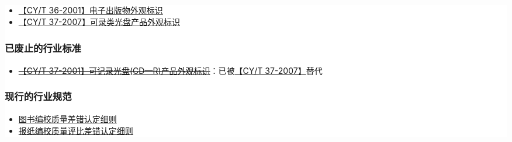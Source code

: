 * [【CY/T 36-2001】电子出版物外观标识][cyt36-2001]
* [【CY/T 37-2007】可录类光盘产品外观标识][cyt37-2007]

### 已废止的行业标准

* [~~【CY/T 37-2001】可记录光盘(CD—R)产品外观标识~~][cyt37-2001]：已被[【CY/T 37-2007】][cyt37-2007]替代

[cyt36-2001]: https://github.com/Haixing-Hu/typesetting-standard/raw/master/%E5%85%B6%E4%BB%96/%E3%80%90CY:T%2036-2001%E3%80%91%E7%94%B5%E5%AD%90%E5%87%BA%E7%89%88%E7%89%A9%E5%A4%96%E8%A7%82%E6%A0%87%E8%AF%86.pdf

[cyt37-2001]: https://github.com/Haixing-Hu/typesetting-standard/raw/master/%E5%85%B6%E4%BB%96/%E3%80%90CY:T%2037-2001%E3%80%91%E5%8F%AF%E8%AE%B0%E5%BD%95%E5%85%89%E7%9B%98(CD%E2%80%94R)%E4%BA%A7%E5%93%81%E5%A4%96%E8%A7%82%E6%A0%87%E8%AF%86.pdf

[cyt37-2007]: https://github.com/Haixing-Hu/typesetting-standard/raw/master/%E5%85%B6%E4%BB%96/%E3%80%90CY:T%2037-2007%E3%80%91%E5%8F%AF%E5%BD%95%E7%B1%BB%E5%85%89%E7%9B%98%E4%BA%A7%E5%93%81%E5%A4%96%E8%A7%82%E6%A0%87%E8%AF%86.pdf

### 现行的行业规范

* [图书编校质量差错认定细则][book-collate-rule]
* [报纸编校质量评比差错认定细则][newspaper-collate-rule]

[book-collate-rule]: https://github.com/Haixing-Hu/typesetting-standard/raw/master/%E5%85%B6%E4%BB%96/%E5%9B%BE%E4%B9%A6%E7%BC%96%E6%A0%A1%E8%B4%A8%E9%87%8F%E5%B7%AE%E9%94%99%E8%AE%A4%E5%AE%9A%E7%BB%86%E5%88%99.pdf

[newspaper-collate-rule]: https://github.com/Haixing-Hu/typesetting-standard/raw/master/%E5%85%B6%E4%BB%96/%E6%8A%A5%E7%BA%B8%E7%BC%96%E6%A0%A1%E8%B4%A8%E9%87%8F%E8%AF%84%E6%AF%94%E5%B7%AE%E9%94%99%E8%AE%A4%E5%AE%9A%E7%BB%86%E5%88%99.pdf



[gbt1250-1989]: https://github.com/Haixing-Hu/typesetting-standard/raw/master/%E6%95%B0%E5%AD%97%E6%96%87%E5%AD%97/%E3%80%90GB:T%201250-1989%E3%80%91%E6%9E%81%E9%99%90%E6%95%B0%E5%80%BC%E7%9A%84%E8%A1%A8%E7%A4%BA%E6%96%B9%E6%B3%95%E5%92%8C%E5%88%A4%E5%AE%9A%E6%96%B9%E6%B3%95.pdf
[gbt8170-1987]: https://github.com/Haixing-Hu/typesetting-standard/raw/master/%E6%95%B0%E5%AD%97%E6%96%87%E5%AD%97/%E3%80%90GB:T%208170-1987%E3%80%91%E6%95%B0%E5%80%BC%E4%BF%AE%E7%BA%A6%E8%A7%84%E5%88%99.pdf
[gbt8170-2008]: https://github.com/Haixing-Hu/typesetting-standard/raw/master/%E6%95%B0%E5%AD%97%E6%96%87%E5%AD%97/%E3%80%90GB:T%208170-2008%E3%80%91%E6%95%B0%E5%80%BC%E4%BF%AE%E7%BA%A6%E8%A7%84%E5%88%99%E4%B8%8E%E6%9E%81%E9%99%90%E6%95%B0%E5%80%BC%E7%9A%84%E8%A1%A8%E7%A4%BA.pdf
[gbt15834-1995]: https://github.com/Haixing-Hu/typesetting-standard/raw/master/%E6%95%B0%E5%AD%97%E6%96%87%E5%AD%97/%E3%80%90GB:T%2015834-1995%E3%80%91%E6%A0%87%E7%82%B9%E7%AC%A6%E5%8F%B7%E7%94%A8%E6%B3%95.pdf
[gbt15834-2011]: https://github.com/Haixing-Hu/typesetting-standard/raw/master/%E6%95%B0%E5%AD%97%E6%96%87%E5%AD%97/%E3%80%90GB:T%2015834-2011%E3%80%91%E6%A0%87%E7%82%B9%E7%AC%A6%E5%8F%B7%E7%94%A8%E6%B3%95.pdf
[gbt15835-1995]: https://github.com/Haixing-Hu/typesetting-standard/raw/master/%E6%95%B0%E5%AD%97%E6%96%87%E5%AD%97/%E3%80%90GB:T%2015835-1995%E3%80%91%E5%87%BA%E7%89%88%E7%89%A9%E4%B8%8A%E6%95%B0%E5%AD%97%E7%94%A8%E6%B3%95%E7%9A%84%E8%A7%84%E5%AE%9A.pdf
[gbt15835-2011]: https://github.com/Haixing-Hu/typesetting-standard/raw/master/%E6%95%B0%E5%AD%97%E6%96%87%E5%AD%97/%E3%80%90GB:T%2015835-2011%E3%80%91%E5%87%BA%E7%89%88%E7%89%A9%E4%B8%8A%E6%95%B0%E5%AD%97%E7%94%A8%E6%B3%95.pdf
[gb2808-1981]: https://github.com/Haixing-Hu/typesetting-standard/raw/master/%E6%95%B0%E5%AD%97%E6%96%87%E5%AD%97/%E3%80%90GB%202808-1981%E3%80%91%E5%85%A8%E6%95%B0%E5%AD%97%E5%BC%8F%E6%97%A5%E6%9C%9F%E8%A1%A8%E7%A4%BA%E6%B3%95.pdf
[gbt7408-1994]: https://github.com/Haixing-Hu/typesetting-standard/raw/master/%E6%95%B0%E5%AD%97%E6%96%87%E5%AD%97/%E3%80%90GB:T%207408-1994%E3%80%91%E6%95%B0%E6%8D%AE%E5%85%83%E5%92%8C%E4%BA%A4%E6%8D%A2%E6%A0%BC%E5%BC%8F%20%E4%BF%A1%E6%81%AF%E4%BA%A4%E6%8D%A2%20%E6%97%A5%E6%9C%9F%E5%92%8C%E6%97%B6%E9%97%B4%E8%A1%A8%E7%A4%BA%E6%B3%95.pdf
[gbt7408-2005]: https://github.com/Haixing-Hu/typesetting-standard/raw/master/%E6%95%B0%E5%AD%97%E6%96%87%E5%AD%97/%E3%80%90GB:T%207408-2005%E3%80%91%E6%95%B0%E6%8D%AE%E5%85%83%E5%92%8C%E4%BA%A4%E6%8D%A2%E6%A0%BC%E5%BC%8F%20%E4%BF%A1%E6%81%AF%E4%BA%A4%E6%8D%A2%20%E6%97%A5%E6%9C%9F%E5%92%8C%E6%97%B6%E9%97%B4%E8%A1%A8%E7%A4%BA%E6%B3%95.pdf
[gbt3259-1992]: https://github.com/Haixing-Hu/typesetting-standard/raw/master/%E6%95%B0%E5%AD%97%E6%96%87%E5%AD%97/%E3%80%90GB:T%203259-1992%E3%80%91%E4%B8%AD%E6%96%87%E4%B9%A6%E5%88%8A%E5%90%8D%E7%A7%B0%E6%B1%89%E8%AF%AD%E6%8B%BC%E9%9F%B3%E6%8B%BC%E5%86%99%E6%B3%95.pdf
[gbt16159-1996]: https://github.com/Haixing-Hu/typesetting-standard/raw/master/%E6%95%B0%E5%AD%97%E6%96%87%E5%AD%97/%E3%80%90GB:T%2016159-1996%E3%80%91%E6%B1%89%E8%AF%AD%E6%8B%BC%E9%9F%B3%E6%AD%A3%E8%AF%8D%E6%B3%95%E5%9F%BA%E6%9C%AC%E8%A7%84%E5%88%99.pdf
[gbt16159-2012]: https://github.com/Haixing-Hu/typesetting-standard/raw/master/%E6%95%B0%E5%AD%97%E6%96%87%E5%AD%97/%E3%80%90GB:T%2016159-2012%E3%80%91%E6%B1%89%E8%AF%AD%E6%8B%BC%E9%9F%B3%E6%AD%A3%E8%AF%8D%E6%B3%95%E5%9F%BA%E6%9C%AC%E8%A7%84%E5%88%99.pdf
[gf1001-2001]: https://github.com/Haixing-Hu/typesetting-standard/raw/master/%E6%95%B0%E5%AD%97%E6%96%87%E5%AD%97/%E3%80%90GF%201001-2001%E3%80%91%E7%AC%AC%E4%B8%80%E6%89%B9%E5%BC%82%E5%BD%A2%E8%AF%8D%E6%95%B4%E7%90%86%E8%A1%A8.pdf
[gf2001-2001]: https://github.com/Haixing-Hu/typesetting-standard/raw/master/%E6%95%B0%E5%AD%97%E6%96%87%E5%AD%97/%E3%80%90GF%202001-2001%E3%80%91GB%2013000.1%E5%AD%97%E7%AC%A6%E9%9B%86%E6%B1%89%E5%AD%97%E6%8A%98%E7%AC%94%E8%A7%84%E8%8C%83.pdf
[gf0011-2009]: https://github.com/Haixing-Hu/typesetting-standard/raw/master/%E6%95%B0%E5%AD%97%E6%96%87%E5%AD%97/%E3%80%90GF%200011-2009%E3%80%91%E6%B1%89%E5%AD%97%E9%83%A8%E9%A6%96%E8%A1%A8.pdf
[gf0012-2009]: https://github.com/Haixing-Hu/typesetting-standard/raw/master/%E6%95%B0%E5%AD%97%E6%96%87%E5%AD%97/%E3%80%90GF%200012-2009%E3%80%91GB13000.1%E5%AD%97%E7%AC%A6%E9%9B%86%E6%B1%89%E5%AD%97%E9%83%A8%E9%A6%96%E5%BD%92%E9%83%A8%E8%A7%84%E8%8C%83.pdf
[gf0013-2009]: https://github.com/Haixing-Hu/typesetting-standard/raw/master/%E6%95%B0%E5%AD%97%E6%96%87%E5%AD%97/%E3%80%90GF%200013-2009%E3%80%91%E7%8E%B0%E4%BB%A3%E5%B8%B8%E7%94%A8%E7%8B%AC%E4%BD%93%E5%AD%97%E8%A7%84%E8%8C%83.pdf
[gf0014-2009]: https://github.com/Haixing-Hu/typesetting-standard/raw/master/%E6%95%B0%E5%AD%97%E6%96%87%E5%AD%97/%E3%80%90GF%200014-2009%E3%80%91%E7%8E%B0%E4%BB%A3%E5%B8%B8%E7%94%A8%E5%AD%97%E9%83%A8%E4%BB%B6%E5%8F%8A%E9%83%A8%E4%BB%B6%E5%90%8D%E7%A7%B0%E8%A7%84%E8%8C%83.pdf
[gf3003-1999]: https://github.com/GreenYun/typesetting-standard/blob/master/%E6%95%B0%E5%AD%97%E6%96%87%E5%AD%97/%E3%80%90GF%203003-1999%E3%80%91GB%2013000.1%E5%AD%97%E7%AC%A6%E9%9B%86%E6%B1%89%E5%AD%97%E5%AD%97%E5%BA%8F%EF%BC%88%E7%AC%94%E7%94%BB%E5%BA%8F%EF%BC%89%E8%A7%84%E8%8C%83.pdf
[new-old-char]: https://github.com/Haixing-Hu/typesetting-standard/raw/master/%E6%95%B0%E5%AD%97%E6%96%87%E5%AD%97/%E6%96%B0%E6%97%A7%E5%AD%97%E5%BD%A2%E5%AF%B9%E7%85%A7%E8%A1%A8.pdf
[simplified-chinese]: https://github.com/Haixing-Hu/typesetting-standard/raw/master/%E6%95%B0%E5%AD%97%E6%96%87%E5%AD%97/%E7%AE%80%E5%8C%96%E5%AD%97%E6%80%BB%E8%A1%A8%EF%BC%881986%E5%B9%B4%E7%89%88%EF%BC%89.pdf
[variant-chinese]: https://github.com/Haixing-Hu/typesetting-standard/raw/master/%E6%95%B0%E5%AD%97%E6%96%87%E5%AD%97/%E7%AC%AC%E4%B8%80%E6%89%B9%E5%BC%82%E4%BD%93%E5%AD%97%E6%95%B4%E7%90%86%E8%A1%A8.pdf
[common-chinese]: https://github.com/Haixing-Hu/typesetting-standard/raw/master/%E6%95%B0%E5%AD%97%E6%96%87%E5%AD%97/%E7%8E%B0%E4%BB%A3%E6%B1%89%E8%AF%AD%E5%B8%B8%E7%94%A8%E5%AD%97%E8%A1%A8%EF%BC%881988%E5%B9%B4%E7%89%88%EF%BC%89.pdf
[universal-chinese-stroke-order]: https://github.com/Haixing-Hu/typesetting-standard/raw/master/%E6%95%B0%E5%AD%97%E6%96%87%E5%AD%97/%E7%8E%B0%E4%BB%A3%E6%B1%89%E8%AF%AD%E9%80%9A%E7%94%A8%E5%AD%97%E7%AC%94%E9%A1%BA%E8%A7%84%E8%8C%83%EF%BC%881997%E5%B9%B4%E7%89%88%EF%BC%89.pdf
[universal-chinese]: https://github.com/Haixing-Hu/typesetting-standard/raw/master/%E6%95%B0%E5%AD%97%E6%96%87%E5%AD%97/%E7%8E%B0%E4%BB%A3%E6%B1%89%E8%AF%AD%E9%80%9A%E7%94%A8%E5%AD%97%E8%A1%A8%EF%BC%881988%E5%B9%B4%E7%89%88%EF%BC%89.pdf
[universal-canonical-chinese]: https://github.com/Haixing-Hu/typesetting-standard/raw/master/%E6%95%B0%E5%AD%97%E6%96%87%E5%AD%97/%E9%80%9A%E7%94%A8%E8%A7%84%E8%8C%83%E6%B1%89%E5%AD%97%E8%A1%A8%EF%BC%882009%E5%B9%B4%E5%BE%81%E6%B1%82%E6%84%8F%E8%A7%81%E7%A8%BF%EF%BC%89.pdf
[pinyin]: https://github.com/Haixing-Hu/typesetting-standard/raw/master/%E6%95%B0%E5%AD%97%E6%96%87%E5%AD%97/%E6%B1%89%E8%AF%AD%E6%8B%BC%E9%9F%B3%E6%96%B9%E6%A1%88.pdf
[pinyin-pronunciation]: https://github.com/Haixing-Hu/typesetting-standard/raw/master/%E6%95%B0%E5%AD%97%E6%96%87%E5%AD%97/%E6%B1%89%E8%AF%AD%E6%8B%BC%E9%9F%B3%E5%AD%97%E6%AF%8D%E5%90%8D%E7%A7%B0%E8%AF%BB%E9%9F%B3%E5%AF%B9%E7%85%A7%E8%A1%A8.pdf
[special-pronunciation]: https://github.com/Haixing-Hu/typesetting-standard/raw/master/%E6%95%B0%E5%AD%97%E6%96%87%E5%AD%97/%E6%99%AE%E9%80%9A%E8%AF%9D%E5%BC%82%E8%AF%BB%E8%AF%8D%E5%AE%A1%E9%9F%B3%E8%A1%A8.pdf
[person-name-pinyin]: https://github.com/Haixing-Hu/typesetting-standard/raw/master/%E6%95%B0%E5%AD%97%E6%96%87%E5%AD%97/%E4%B8%AD%E5%9B%BD%E4%BA%BA%E5%90%8D%E6%B1%89%E8%AF%AD%E6%8B%BC%E9%9F%B3%E5%AD%97%E6%AF%8D%E6%8B%BC%E5%86%99%E6%B3%95.pdf
[place-name-pinyin]: https://github.com/Haixing-Hu/typesetting-standard/raw/master/%E6%95%B0%E5%AD%97%E6%96%87%E5%AD%97/%E4%B8%AD%E5%9B%BD%E5%9C%B0%E5%90%8D%E6%B1%89%E8%AF%AD%E6%8B%BC%E9%9F%B3%E5%AD%97%E6%AF%8D%E6%8B%BC%E5%86%99%E6%B3%95.pdf
[place-name-pinyin-rule]: https://github.com/Haixing-Hu/typesetting-standard/raw/master/%E6%95%B0%E5%AD%97%E6%96%87%E5%AD%97/%E4%B8%AD%E5%9B%BD%E5%9C%B0%E5%90%8D%E6%B1%89%E8%AF%AD%E6%8B%BC%E9%9F%B3%E5%AD%97%E6%AF%8D%E6%8B%BC%E5%86%99%E8%A7%84%E5%88%99(%E6%B1%89%E8%AF%AD%E5%9C%B0%E5%90%8D%E9%83%A8%E5%88%86).pdf
[minority-place-name-pinyin-rule]: https://github.com/Haixing-Hu/typesetting-standard/raw/master/%E6%95%B0%E5%AD%97%E6%96%87%E5%AD%97/%E5%B0%91%E6%95%B0%E6%B0%91%E6%97%8F%E8%AF%AD%E5%9C%B0%E5%90%8D%E6%B1%89%E8%AF%AD%E6%8B%BC%E9%9F%B3%E5%AD%97%E6%AF%8D%E9%9F%B3%E8%AF%91%E8%BD%AC%E5%86%99%E6%B3%95.pdf
[publication-chinese-rule]: https://github.com/Haixing-Hu/typesetting-standard/raw/master/%E6%95%B0%E5%AD%97%E6%96%87%E5%AD%97/%E5%87%BA%E7%89%88%E7%89%A9%E6%B1%89%E5%AD%97%E4%BD%BF%E7%94%A8%E7%AE%A1%E7%90%86%E8%A7%84%E5%AE%9A.pdf
[place-name-text-rule]: https://github.com/Haixing-Hu/typesetting-standard/raw/master/%E6%95%B0%E5%AD%97%E6%96%87%E5%AD%97/%E5%85%B3%E4%BA%8E%E5%9C%B0%E5%90%8D%E7%94%A8%E5%AD%97%E7%9A%84%E8%8B%A5%E5%B9%B2%E8%A7%84%E5%AE%9A.pdf
[person-place-name-pinyin-rule]: https://github.com/Haixing-Hu/typesetting-standard/raw/master/%E6%95%B0%E5%AD%97%E6%96%87%E5%AD%97/%E5%85%B3%E4%BA%8E%E6%94%B9%E7%94%A8%E6%B1%89%E8%AF%AD%E6%8B%BC%E9%9F%B3%E6%96%B9%E6%A1%88%E6%8B%BC%E5%86%99%E4%B8%AD%E5%9B%BD%E4%BA%BA%E5%90%8D%E5%9C%B0%E5%90%8D%E4%BD%9C%E4%B8%BA%E7%BD%97%E9%A9%AC%E5%AD%97%E6%AF%8D%E6%8B%BC%E5%86%99%E6%B3%95%E7%9A%84%E5%AE%9E%E6%96%BD%E8%AF%B4%E6%98%8E.pdf
[taiwan-place-name-pinyin-rule]: https://github.com/Haixing-Hu/typesetting-standard/raw/master/%E6%95%B0%E5%AD%97%E6%96%87%E5%AD%97/%E5%85%B3%E4%BA%8E%E7%94%A8%E6%B1%89%E8%AF%AD%E6%8B%BC%E9%9F%B3%E6%8B%BC%E5%86%99%E5%8F%B0%E6%B9%BE%E5%9C%B0%E5%90%8D%E6%97%B6%E6%8B%AC%E6%B3%A8%E4%B9%A0%E6%83%AF%E6%8B%BC%E6%B3%95%E7%9A%84%E8%AF%B7%E7%A4%BA.pdf
[place-name-management-rule]: https://github.com/Haixing-Hu/typesetting-standard/raw/master/%E6%95%B0%E5%AD%97%E6%96%87%E5%AD%97/%E5%9C%B0%E5%90%8D%E7%AE%A1%E7%90%86%E6%9D%A1%E4%BE%8B%E5%AE%9E%E6%96%BD%E7%BB%86%E5%88%99.pdf
[arabic-number-date]: https://github.com/Haixing-Hu/typesetting-standard/raw/master/%E6%95%B0%E5%AD%97%E6%96%87%E5%AD%97/%E9%98%BF%E6%8B%89%E4%BC%AF%E6%95%B0%E5%AD%97%E8%A7%84%E8%8C%83%E7%9A%84%E6%97%A5%E6%9C%9F%E8%A1%A8%E7%A4%BA%E6%B3%95.pdf
[common-punctuation-usage]: https://github.com/Haixing-Hu/typesetting-standard/raw/master/%E6%95%B0%E5%AD%97%E6%96%87%E5%AD%97/%E5%B8%B8%E7%94%A8%E6%A0%87%E7%82%B9%E7%AC%A6%E5%8F%B7%E7%94%A8%E6%B3%95%E7%AE%80%E8%A1%A8.pdf
[gbt15835-1995-revision]: https://github.com/Haixing-Hu/typesetting-standard/raw/master/%E6%95%B0%E5%AD%97%E6%96%87%E5%AD%97/%E3%80%8AGB:T%2015835%E2%80%901995%E5%87%BA%E7%89%88%E7%89%A9%E4%B8%8A%E6%95%B0%E5%AD%97%E7%94%A8%E6%B3%95%E7%9A%84%E8%A7%84%E5%AE%9A%E3%80%8B%E4%BF%AE%E8%AE%A2(%E9%80%81%E5%AE%A1%E7%A8%BF)%E7%A0%94%E5%88%B6%E6%8A%A5%E5%91%8A.pdf
[gbt17693.1-1999]: https://github.com/Haixing-Hu/typesetting-standard/raw/master/%E8%AF%91%E5%86%99%E8%A7%84%E5%88%99/%E3%80%90GB:T%2017693.1-1999%E3%80%91%E5%A4%96%E8%AF%AD%E5%9C%B0%E5%90%8D%E6%B1%89%E5%AD%97%E8%AF%91%E5%86%99%E5%AF%BC%E5%88%99%20%E8%8B%B1%E8%AF%AD.pdf
[gbt17693.1-2008]: https://github.com/Haixing-Hu/typesetting-standard/raw/master/%E8%AF%91%E5%86%99%E8%A7%84%E5%88%99/%E3%80%90GB:T%2017693.1-2008%E3%80%91%E5%A4%96%E8%AF%AD%E5%9C%B0%E5%90%8D%E6%B1%89%E5%AD%97%E8%AF%91%E5%86%99%E5%AF%BC%E5%88%99%20%E8%8B%B1%E8%AF%AD.pdf
[gbt17693.2-1999]: https://github.com/Haixing-Hu/typesetting-standard/raw/master/%E8%AF%91%E5%86%99%E8%A7%84%E5%88%99/%E3%80%90GB:T%2017693.2-1999%E3%80%91%E5%A4%96%E8%AF%AD%E5%9C%B0%E5%90%8D%E6%B1%89%E5%AD%97%E8%AF%91%E5%86%99%E5%AF%BC%E5%88%99%20%E6%B3%95%E8%AF%AD.pdf
[gbt17693.3-1999]: https://github.com/Haixing-Hu/typesetting-standard/raw/master/%E8%AF%91%E5%86%99%E8%A7%84%E5%88%99/%E3%80%90GB:T%2017693.3-1999%E3%80%91%E5%A4%96%E8%AF%AD%E5%9C%B0%E5%90%8D%E6%B1%89%E5%AD%97%E8%AF%91%E5%86%99%E5%AF%BC%E5%88%99%20%E5%BE%B7%E8%AF%AD.pdf
[gbt17693.3-2009]: https://github.com/Haixing-Hu/typesetting-standard/raw/master/%E8%AF%91%E5%86%99%E8%A7%84%E5%88%99/%E3%80%90GB:T%2017693.3-2009%E3%80%91%E5%A4%96%E8%AF%AD%E5%9C%B0%E5%90%8D%E6%B1%89%E5%AD%97%E8%AF%91%E5%86%99%E5%AF%BC%E5%88%99%20%E5%BE%B7%E8%AF%AD.pdf
[gbt17693.4-1999]: https://github.com/Haixing-Hu/typesetting-standard/raw/master/%E8%AF%91%E5%86%99%E8%A7%84%E5%88%99/%E3%80%90GB:T%2017693.4-1999%E3%80%91%E5%A4%96%E8%AF%AD%E5%9C%B0%E5%90%8D%E6%B1%89%E5%AD%97%E8%AF%91%E5%86%99%E5%AF%BC%E5%88%99%20%E4%BF%84%E8%AF%AD.pdf
[gbt17693.4-2009]: https://github.com/Haixing-Hu/typesetting-standard/raw/master/%E8%AF%91%E5%86%99%E8%A7%84%E5%88%99/%E3%80%90GB:T%2017693.4-2009%E3%80%91%E5%A4%96%E8%AF%AD%E5%9C%B0%E5%90%8D%E6%B1%89%E5%AD%97%E8%AF%91%E5%86%99%E5%AF%BC%E5%88%99%20%E4%BF%84%E8%AF%AD.pdf
[gbt17693.5-1999]: https://github.com/Haixing-Hu/typesetting-standard/raw/master/%E8%AF%91%E5%86%99%E8%A7%84%E5%88%99/%E3%80%90GB:T%2017693.5-1999%E3%80%91%E5%A4%96%E8%AF%AD%E5%9C%B0%E5%90%8D%E6%B1%89%E5%AD%97%E8%AF%91%E5%86%99%E5%AF%BC%E5%88%99%20%E8%A5%BF%E7%8F%AD%E7%89%99%E8%AF%AD.pdf
[gbt17693.5-2009]: https://github.com/Haixing-Hu/typesetting-standard/raw/master/%E8%AF%91%E5%86%99%E8%A7%84%E5%88%99/%E3%80%90GB:T%2017693.5-2009%E3%80%91%E5%A4%96%E8%AF%AD%E5%9C%B0%E5%90%8D%E6%B1%89%E5%AD%97%E8%AF%91%E5%86%99%E5%AF%BC%E5%88%99%20%E8%A5%BF%E7%8F%AD%E7%89%99%E8%AF%AD.pdf
[gbt17693.6-1999]: https://github.com/Haixing-Hu/typesetting-standard/raw/master/%E8%AF%91%E5%86%99%E8%A7%84%E5%88%99/%E3%80%90GB:T%2017693.6-1999%E3%80%91%E5%A4%96%E8%AF%AD%E5%9C%B0%E5%90%8D%E6%B1%89%E5%AD%97%E8%AF%91%E5%86%99%E5%AF%BC%E5%88%99%20%E9%98%BF%E6%8B%89%E4%BC%AF%E8%AF%AD.pdf
[gbt17693.6-2008]: https://github.com/Haixing-Hu/typesetting-standard/raw/master/%E8%AF%91%E5%86%99%E8%A7%84%E5%88%99/%E3%80%90GB:T%2017693.6-2008%E3%80%91%E5%A4%96%E8%AF%AD%E5%9C%B0%E5%90%8D%E6%B1%89%E5%AD%97%E8%AF%91%E5%86%99%E5%AF%BC%E5%88%99%20%E9%98%BF%E6%8B%89%E4%BC%AF%E8%AF%AD.pdf
[gbt17693.7-2003]: https://github.com/Haixing-Hu/typesetting-standard/raw/master/%E8%AF%91%E5%86%99%E8%A7%84%E5%88%99/%E3%80%90GB:T%2017693.7-2003%E3%80%91%E5%A4%96%E8%AF%AD%E5%9C%B0%E5%90%8D%E6%B1%89%E5%AD%97%E8%AF%91%E5%86%99%E5%AF%BC%E5%88%99%20%E8%91%A1%E8%90%84%E7%89%99%E8%AF%AD.pdf
[gbt17693.8-2008]: https://github.com/Haixing-Hu/typesetting-standard/raw/master/%E8%AF%91%E5%86%99%E8%A7%84%E5%88%99/%E3%80%90GB:T%2017693.8-2008%E3%80%91%E5%A4%96%E8%AF%AD%E5%9C%B0%E5%90%8D%E6%B1%89%E5%AD%97%E8%AF%91%E5%86%99%E5%AF%BC%E5%88%99%20%E8%92%99%E5%8F%A4%E8%AF%AD.pdf
[cyt33-2001]: https://github.com/Haixing-Hu/typesetting-standard/raw/master/%E8%AF%91%E5%86%99%E8%A7%84%E5%88%99/%E3%80%90CY:T%2033-2001%E3%80%91%E8%AF%91%E6%96%87%E7%9A%84%E6%A0%87%E8%AF%86.pdf
[gb3100-1993]: https://github.com/Haixing-Hu/typesetting-standard/raw/master/%E9%87%8F%E5%92%8C%E5%8D%95%E4%BD%8D/%E3%80%90GB%203100-1993%E3%80%91%E5%9B%BD%E9%99%85%E5%8D%95%E4%BD%8D%E5%88%B6%E5%8F%8A%E5%85%B6%E5%BA%94%E7%94%A8.pdf
[gb3101-1993]: https://github.com/Haixing-Hu/typesetting-standard/raw/master/%E9%87%8F%E5%92%8C%E5%8D%95%E4%BD%8D/%E3%80%90GB%203101-1993%E3%80%91%E6%9C%89%E5%85%B3%E9%87%8F%E3%80%81%E5%8D%95%E4%BD%8D%E5%92%8C%E7%AC%A6%E5%8F%B7%E7%9A%84%E4%B8%80%E8%88%AC%E5%8E%9F%E5%88%99.pdf
[gb3102.1-1993]: https://github.com/Haixing-Hu/typesetting-standard/raw/master/%E9%87%8F%E5%92%8C%E5%8D%95%E4%BD%8D/%E3%80%90GB%203102.1-1993%E3%80%91%E7%A9%BA%E9%97%B4%E5%92%8C%E6%97%B6%E9%97%B4%E7%9A%84%E9%87%8F%E5%92%8C%E5%8D%95%E4%BD%8D.pdf
[gb3102.2-1993]: https://github.com/Haixing-Hu/typesetting-standard/raw/master/%E9%87%8F%E5%92%8C%E5%8D%95%E4%BD%8D/%E3%80%90GB%203102.2-1993%E3%80%91%E5%91%A8%E6%9C%9F%E5%8F%8A%E5%85%B6%E6%9C%89%E5%85%B3%E7%8E%B0%E8%B1%A1%E7%9A%84%E9%87%8F%E5%92%8C%E5%8D%95%E4%BD%8D.pdf
[gb3102.3-1993]: https://github.com/Haixing-Hu/typesetting-standard/raw/master/%E9%87%8F%E5%92%8C%E5%8D%95%E4%BD%8D/%E3%80%90GB%203102.3-1993%E3%80%91%E5%8A%9B%E5%AD%A6%E7%9A%84%E9%87%8F%E5%92%8C%E5%8D%95%E4%BD%8D.pdf
[gb3102.4-1993]: https://github.com/Haixing-Hu/typesetting-standard/raw/master/%E9%87%8F%E5%92%8C%E5%8D%95%E4%BD%8D/%E3%80%90GB%203102.4-1993%E3%80%91%E7%83%AD%E5%AD%A6%E7%9A%84%E9%87%8F%E5%92%8C%E5%8D%95%E4%BD%8D.pdf
[gb3102.5-1993]: https://github.com/Haixing-Hu/typesetting-standard/raw/master/%E9%87%8F%E5%92%8C%E5%8D%95%E4%BD%8D/%E3%80%90GB%203102.5-1993%E3%80%91%E7%94%B5%E5%AD%A6%E5%92%8C%E7%A3%81%E5%AD%A6%E7%9A%84%E9%87%8F%E5%92%8C%E5%8D%95%E4%BD%8D.pdf
[gb3102.6-1993]: https://github.com/Haixing-Hu/typesetting-standard/raw/master/%E9%87%8F%E5%92%8C%E5%8D%95%E4%BD%8D/%E3%80%90GB%203102.6-1993%E3%80%91%E5%85%89%E5%8F%8A%E6%9C%89%E5%85%B3%E7%94%B5%E7%A3%81%E8%BE%90%E5%B0%84%E7%9A%84%E9%87%8F%E5%92%8C%E5%8D%95%E4%BD%8D.pdf
[gb3102.7-1993]: https://github.com/Haixing-Hu/typesetting-standard/raw/master/%E9%87%8F%E5%92%8C%E5%8D%95%E4%BD%8D/%E3%80%90GB%203102.7-1993%E3%80%91%E5%A3%B0%E5%AD%A6%E7%9A%84%E9%87%8F%E5%92%8C%E5%8D%95%E4%BD%8D.pdf
[gb3102.8-1993]: https://github.com/Haixing-Hu/typesetting-standard/raw/master/%E9%87%8F%E5%92%8C%E5%8D%95%E4%BD%8D/%E3%80%90GB%203102.8-1993%E3%80%91%E7%89%A9%E7%90%86%E5%8C%96%E5%AD%A6%E5%92%8C%E5%88%86%E5%AD%90%E7%89%A9%E7%90%86%E5%AD%A6%E7%9A%84%E9%87%8F%E5%92%8C%E5%8D%95%E4%BD%8D.pdf
[gb3102.9-1993]: https://github.com/Haixing-Hu/typesetting-standard/raw/master/%E9%87%8F%E5%92%8C%E5%8D%95%E4%BD%8D/%E3%80%90GB%203102.9-1993%E3%80%91%E5%8E%9F%E5%AD%90%E7%89%A9%E7%90%86%E5%AD%A6%E5%92%8C%E6%A0%B8%E7%89%A9%E7%90%86%E5%AD%A6%E7%9A%84%E9%87%8F%E5%92%8C%E5%8D%95%E4%BD%8D.pdf
[gb3102.10-1993]: https://github.com/Haixing-Hu/typesetting-standard/raw/master/%E9%87%8F%E5%92%8C%E5%8D%95%E4%BD%8D/%E3%80%90GB%203102.10-1993%E3%80%91%E6%A0%B8%E5%8F%8D%E5%BA%94%E5%92%8C%E7%94%B5%E7%A6%BB%E8%BE%90%E5%B0%84%E7%9A%84%E9%87%8F%E5%92%8C%E5%8D%95%E4%BD%8D.pdf
[gb3102.11-1993]: https://github.com/Haixing-Hu/typesetting-standard/raw/master/%E9%87%8F%E5%92%8C%E5%8D%95%E4%BD%8D/%E3%80%90GB%203102.11-1993%E3%80%91%E7%89%A9%E7%90%86%E7%A7%91%E5%AD%A6%E5%92%8C%E6%8A%80%E6%9C%AF%E4%B8%AD%E4%BD%BF%E7%94%A8%E7%9A%84%E6%95%B0%E5%AD%A6%E7%AC%A6%E5%8F%B7.pdf
[gb3102.12-1993]: https://github.com/Haixing-Hu/typesetting-standard/raw/master/%E9%87%8F%E5%92%8C%E5%8D%95%E4%BD%8D/%E3%80%90GB%203102.12-1993%E3%80%91%E7%89%B9%E5%BE%81%E6%95%B0.pdf
[gb3102.13-1993]: https://github.com/Haixing-Hu/typesetting-standard/raw/master/%E9%87%8F%E5%92%8C%E5%8D%95%E4%BD%8D/%E3%80%90GB%203102.13-1993%E3%80%91%E5%9B%BA%E4%BD%93%E7%89%A9%E7%90%86%E5%AD%A6%E7%9A%84%E9%87%8F%E5%92%8C%E5%8D%95%E4%BD%8D.pdf
[quantity-unit-name-symbol-written-rule]: https://github.com/Haixing-Hu/typesetting-standard/raw/master/%E9%87%8F%E5%92%8C%E5%8D%95%E4%BD%8D/%E9%87%8F%E5%92%8C%E5%8D%95%E4%BD%8D%E7%9A%84%E5%90%8D%E7%A7%B0%E3%80%81%E7%AC%A6%E5%8F%B7%E5%8F%8A%E4%B9%A6%E5%86%99%E8%A7%84%E5%88%99.pdf
[gbt3179-1992]: https://github.com/Haixing-Hu/typesetting-standard/raw/master/%E5%9B%BE%E4%B9%A6%E3%80%81%E6%9C%9F%E5%88%8A%E3%80%81%E8%AE%BA%E6%96%87%E7%9A%84%E7%BC%96%E6%8E%92/%E3%80%90GB:T%203179-1992%E3%80%91%E7%A7%91%E5%AD%A6%E6%8A%80%E6%9C%AF%E6%9C%9F%E5%88%8A%E7%BC%96%E6%8E%92%E6%A0%BC%E5%BC%8F.pdf
[gbt3179-2009]: https://github.com/Haixing-Hu/typesetting-standard/raw/master/%E5%9B%BE%E4%B9%A6%E3%80%81%E6%9C%9F%E5%88%8A%E3%80%81%E8%AE%BA%E6%96%87%E7%9A%84%E7%BC%96%E6%8E%92/%E3%80%90GB:T%203179-2009%E3%80%91%E6%9C%9F%E5%88%8A%E7%BC%96%E6%8E%92%E6%A0%BC%E5%BC%8F.pdf
[gbt13417-1992]: https://github.com/Haixing-Hu/typesetting-standard/raw/master/%E5%9B%BE%E4%B9%A6%E3%80%81%E6%9C%9F%E5%88%8A%E3%80%81%E8%AE%BA%E6%96%87%E7%9A%84%E7%BC%96%E6%8E%92/%E3%80%90GB:T%2013417-1992%E3%80%91%E7%A7%91%E5%AD%A6%E6%8A%80%E6%9C%AF%E6%9C%9F%E5%88%8A%E7%9B%AE%E6%AC%A1%E8%A1%A8.pdf
[gbt13417-2009]: https://github.com/Haixing-Hu/typesetting-standard/raw/master/%E5%9B%BE%E4%B9%A6%E3%80%81%E6%9C%9F%E5%88%8A%E3%80%81%E8%AE%BA%E6%96%87%E7%9A%84%E7%BC%96%E6%8E%92/%E3%80%90GB:T%2013417-2009%E3%80%91%E6%9C%9F%E5%88%8A%E7%9B%AE%E6%AC%A1%E8%A1%A8.pdf
[gbt3468-1983]: https://github.com/Haixing-Hu/typesetting-standard/raw/master/%E5%9B%BE%E4%B9%A6%E3%80%81%E6%9C%9F%E5%88%8A%E3%80%81%E8%AE%BA%E6%96%87%E7%9A%84%E7%BC%96%E6%8E%92/%E3%80%90GB:T%203468-1983%E3%80%91%E6%A3%80%E7%B4%A2%E6%9C%9F%E5%88%8A%E7%BC%96%E8%BE%91%E6%80%BB%E5%88%99.pdf
[gbt3469-1983]: https://github.com/Haixing-Hu/typesetting-standard/raw/master/%E5%9B%BE%E4%B9%A6%E3%80%81%E6%9C%9F%E5%88%8A%E3%80%81%E8%AE%BA%E6%96%87%E7%9A%84%E7%BC%96%E6%8E%92/%E3%80%90GB:T%203469-1983%E3%80%91%E6%96%87%E7%8C%AE%E7%B1%BB%E5%9E%8B%E4%B8%8E%E6%96%87%E7%8C%AE%E8%BD%BD%E4%BD%93%E4%BB%A3%E7%A0%81.pdf
[gbt6447-1986]: https://github.com/Haixing-Hu/typesetting-standard/raw/master/%E5%9B%BE%E4%B9%A6%E3%80%81%E6%9C%9F%E5%88%8A%E3%80%81%E8%AE%BA%E6%96%87%E7%9A%84%E7%BC%96%E6%8E%92/%E3%80%90GB:T%206447-1986%E3%80%91%E6%96%87%E6%91%98%E7%BC%96%E5%86%99%E8%A7%84%E5%88%99.pdf
[gbt7156-2003]: https://github.com/Haixing-Hu/typesetting-standard/raw/master/%E5%9B%BE%E4%B9%A6%E3%80%81%E6%9C%9F%E5%88%8A%E3%80%81%E8%AE%BA%E6%96%87%E7%9A%84%E7%BC%96%E6%8E%92/%E3%80%90GB:T%207156-2003%E3%80%91%E6%96%87%E7%8C%AE%E4%BF%9D%E5%AF%86%E7%AD%89%E7%BA%A7%E4%BB%A3%E7%A0%81%E4%B8%8E%E6%A0%87%E8%AF%86.pdf
[gbt7713-1987]: https://github.com/Haixing-Hu/typesetting-standard/raw/master/%E5%9B%BE%E4%B9%A6%E3%80%81%E6%9C%9F%E5%88%8A%E3%80%81%E8%AE%BA%E6%96%87%E7%9A%84%E7%BC%96%E6%8E%92/%E3%80%90GB:T%207713-1987%E3%80%91%E7%A7%91%E5%AD%A6%E6%8A%80%E6%9C%AF%E6%8A%A5%E5%91%8A%E3%80%81%E5%AD%A6%E4%BD%8D%E8%AE%BA%E6%96%87%E5%92%8C%E5%AD%A6%E6%9C%AF%E8%AE%BA%E6%96%87%E7%9A%84%E7%BC%96%E5%86%99%E6%A0%BC%E5%BC%8F.pdf
[gbt7713.1-2006]: https://github.com/Haixing-Hu/typesetting-standard/raw/master/%E5%9B%BE%E4%B9%A6%E3%80%81%E6%9C%9F%E5%88%8A%E3%80%81%E8%AE%BA%E6%96%87%E7%9A%84%E7%BC%96%E6%8E%92/%E3%80%90GB:T%207713.1-2006%E3%80%91%E5%AD%A6%E4%BD%8D%E8%AE%BA%E6%96%87%E7%BC%96%E5%86%99%E8%A7%84%E5%88%99.pdf
[gbt7713.3-2009]: https://github.com/Haixing-Hu/typesetting-standard/raw/master/%E5%9B%BE%E4%B9%A6%E3%80%81%E6%9C%9F%E5%88%8A%E3%80%81%E8%AE%BA%E6%96%87%E7%9A%84%E7%BC%96%E6%8E%92/%E3%80%90GB:T%207713.3-2009%E3%80%91%E7%A7%91%E6%8A%80%E6%8A%A5%E5%91%8A%E7%BC%96%E5%86%99%E8%A7%84%E5%88%99.pdf
[gbt7714-2005]: https://github.com/Haixing-Hu/typesetting-standard/raw/master/%E5%9B%BE%E4%B9%A6%E3%80%81%E6%9C%9F%E5%88%8A%E3%80%81%E8%AE%BA%E6%96%87%E7%9A%84%E7%BC%96%E6%8E%92/%E3%80%90GB:T%207714-2005%E3%80%91%E6%96%87%E5%90%8E%E5%8F%82%E8%80%83%E6%96%87%E7%8C%AE%E8%91%97%E5%BD%95%E8%A7%84%E5%88%99.pdf
[cyt34-2001]: https://github.com/Haixing-Hu/typesetting-standard/raw/master/%E5%9B%BE%E4%B9%A6%E3%80%81%E6%9C%9F%E5%88%8A%E3%80%81%E8%AE%BA%E6%96%87%E7%9A%84%E7%BC%96%E6%8E%92/%E3%80%90CY:T%2034-2001%E3%80%91%E4%B8%9B%E5%88%8A%E5%88%8A%E5%90%8D%E4%BF%A1%E6%81%AF%E7%9A%84%E8%A1%A8%E7%A4%BA.pdf
[cyt35-2001]: https://github.com/Haixing-Hu/typesetting-standard/raw/master/%E5%9B%BE%E4%B9%A6%E3%80%81%E6%9C%9F%E5%88%8A%E3%80%81%E8%AE%BA%E6%96%87%E7%9A%84%E7%BC%96%E6%8E%92/%E3%80%90CY:T%2035-2001%E3%80%91%E7%A7%91%E6%8A%80%E6%96%87%E7%8C%AE%E7%9A%84%E7%AB%A0%E8%8A%82%E7%BC%96%E5%8F%B7%E6%96%B9%E6%B3%95.pdf
[note-on-reference]: https://github.com/Haixing-Hu/typesetting-standard/raw/master/%E5%9B%BE%E4%B9%A6%E3%80%81%E6%9C%9F%E5%88%8A%E3%80%81%E8%AE%BA%E6%96%87%E7%9A%84%E7%BC%96%E6%8E%92/%E8%91%97%E5%BD%95%E6%96%87%E5%90%8E%E5%8F%82%E8%80%83%E6%96%87%E7%8C%AE%E7%9A%84%E8%A7%84%E5%88%99%E5%8F%8A%E6%B3%A8%E6%84%8F%E4%BA%8B%E9%A1%B9.pdf
[gbt10112-1999]: https://github.com/Haixing-Hu/typesetting-standard/raw/master/%E8%BE%9E%E4%B9%A6%E7%BC%96%E6%92%B0/%E3%80%90GB:T%2010112-1999%E3%80%91%E6%9C%AF%E8%AF%AD%E5%B7%A5%E4%BD%9C%20%E5%8E%9F%E5%88%99%E4%B8%8E%E6%96%B9%E6%B3%95.pdf
[gbt11617-2000]: https://github.com/Haixing-Hu/typesetting-standard/raw/master/%E8%BE%9E%E4%B9%A6%E7%BC%96%E6%92%B0/%E3%80%90GB:T%2011617-2000%E3%80%91%E8%BE%9E%E4%B9%A6%E7%BC%96%E7%BA%82%E7%AC%A6%E5%8F%B7.pdf
[gbt13418-1992]: https://github.com/Haixing-Hu/typesetting-standard/raw/master/%E8%BE%9E%E4%B9%A6%E7%BC%96%E6%92%B0/%E3%80%90GB:T%2013418-1992%E3%80%91%E6%96%87%E5%AD%97%E6%9D%A1%E7%9B%AE%E9%80%9A%E7%94%A8%E6%8E%92%E5%BA%8F%E8%A7%84%E5%88%99.pdf
[gbt15238-2000]: https://github.com/Haixing-Hu/typesetting-standard/raw/master/%E8%BE%9E%E4%B9%A6%E7%BC%96%E6%92%B0/%E3%80%90GB:T%2015238-2000%E3%80%91%E6%9C%AF%E8%AF%AD%E5%B7%A5%E4%BD%9C%20%E8%BE%9E%E4%B9%A6%E7%BC%96%E7%BA%82%E5%9F%BA%E6%9C%AC%E6%9C%AF%E8%AF%AD.pdf
[gbt15933-2005]: https://github.com/Haixing-Hu/typesetting-standard/raw/master/%E8%BE%9E%E4%B9%A6%E7%BC%96%E6%92%B0/%E3%80%90GB:T%2015933-2005%E3%80%91%E8%BE%9E%E4%B9%A6%E7%BC%96%E7%BA%82%E5%B8%B8%E7%94%A8%E6%B1%89%E8%AF%AD%E7%BC%A9%E7%95%A5%E8%AF%AD.pdf
[gbt2659-1994]: https://github.com/Haixing-Hu/typesetting-standard/raw/master/%E8%AF%AD%E7%A7%8D%E5%8F%8A%E6%9C%89%E5%85%B3%E4%BB%A3%E7%A0%81/%E3%80%90GB:T%202659-1994%E3%80%91%E4%B8%96%E7%95%8C%E5%90%84%E5%9B%BD%E5%92%8C%E5%9C%B0%E5%8C%BA%E5%90%8D%E7%A7%B0%E4%BB%A3%E7%A0%81.pdf
[gbt2659-2000]: https://github.com/Haixing-Hu/typesetting-standard/raw/master/%E8%AF%AD%E7%A7%8D%E5%8F%8A%E6%9C%89%E5%85%B3%E4%BB%A3%E7%A0%81/%E3%80%90GB:T%202659-2000%E3%80%91%E4%B8%96%E7%95%8C%E5%90%84%E5%9B%BD%E5%92%8C%E5%9C%B0%E5%8C%BA%E5%90%8D%E7%A7%B0%E4%BB%A3%E7%A0%81.pdf
[gbt3304-1991]: https://github.com/Haixing-Hu/typesetting-standard/raw/master/%E8%AF%AD%E7%A7%8D%E5%8F%8A%E6%9C%89%E5%85%B3%E4%BB%A3%E7%A0%81/%E3%80%90GB:T%203304-1991%E3%80%91%E4%B8%AD%E5%9B%BD%E5%90%84%E6%B0%91%E6%97%8F%E5%90%8D%E7%A7%B0%E7%9A%84%E7%BD%97%E9%A9%AC%E5%AD%97%E6%AF%8D%E6%8B%BC%E5%86%99%E6%B3%95%E5%92%8C%E4%BB%A3%E7%A0%81.pdf
[gbt4880-1991]: https://github.com/Haixing-Hu/typesetting-standard/raw/master/%E8%AF%AD%E7%A7%8D%E5%8F%8A%E6%9C%89%E5%85%B3%E4%BB%A3%E7%A0%81/%E3%80%90GB:T%204880-1991%E3%80%91%E8%AF%AD%E7%A7%8D%E5%90%8D%E7%A7%B0%E4%BB%A3%E7%A0%81.pdf
[gbt4880.1-2005]: https://github.com/Haixing-Hu/typesetting-standard/raw/master/%E8%AF%AD%E7%A7%8D%E5%8F%8A%E6%9C%89%E5%85%B3%E4%BB%A3%E7%A0%81/%E3%80%90GB:T%204880.1-2005%E3%80%91%E4%BF%A1%E6%81%AF%E4%B8%8E%E6%96%87%E7%8C%AE%20%E4%B9%A6%E7%9B%AE%E6%95%B0%E6%8D%AE%E5%85%83%E7%9B%AE%E5%BD%95%20%E7%AC%AC1%E9%83%A8%E5%88%86%EF%BC%9A2%E5%AD%97%E6%AF%8D%E4%BB%A3%E7%A0%81.pdf
[gbt4880.2-2000]: https://github.com/Haixing-Hu/typesetting-standard/raw/master/%E8%AF%AD%E7%A7%8D%E5%8F%8A%E6%9C%89%E5%85%B3%E4%BB%A3%E7%A0%81/%E3%80%90GB:T%204880.2-2000%E3%80%91%E4%BF%A1%E6%81%AF%E4%B8%8E%E6%96%87%E7%8C%AE%20%E4%B9%A6%E7%9B%AE%E6%95%B0%E6%8D%AE%E5%85%83%E7%9B%AE%E5%BD%95%20%E7%AC%AC2%E9%83%A8%E5%88%86%EF%BC%9A3%E5%AD%97%E6%AF%8D%E4%BB%A3%E7%A0%81.pdf
[gbt5795-1986]: https://github.com/Haixing-Hu/typesetting-standard/raw/master/%E4%B9%A6%E5%88%8A%E7%BC%96%E5%8F%B7/%E3%80%90GB:T%205795-1986%E3%80%91%E4%B8%AD%E5%9B%BD%E6%A0%87%E5%87%86%E4%B9%A6%E5%8F%B7.pdf
[gbt5795-2002]: https://github.com/Haixing-Hu/typesetting-standard/raw/master/%E4%B9%A6%E5%88%8A%E7%BC%96%E5%8F%B7/%E3%80%90GB:T%205795-2002%E3%80%91%E4%B8%AD%E5%9B%BD%E6%A0%87%E5%87%86%E4%B9%A6%E5%8F%B7.pdf
[gbt5795-2006]: https://github.com/Haixing-Hu/typesetting-standard/raw/master/%E4%B9%A6%E5%88%8A%E7%BC%96%E5%8F%B7/%E3%80%90GB:T%205795-2006%E3%80%91%E4%B8%AD%E5%9B%BD%E6%A0%87%E5%87%86%E4%B9%A6%E5%8F%B7.pdf
[gbt12906-1991]: https://github.com/Haixing-Hu/typesetting-standard/raw/master/%E4%B9%A6%E5%88%8A%E7%BC%96%E5%8F%B7/%E3%80%90GB:T%2012906-1991%E3%80%91%E4%B8%AD%E5%9B%BD%E6%A0%87%E5%87%86%E4%B9%A6%E5%8F%B7(ISBN%E9%83%A8%E5%88%86)%E6%9D%A1%E7%A0%81.pdf
[gbt12906-2001]: https://github.com/Haixing-Hu/typesetting-standard/raw/master/%E4%B9%A6%E5%88%8A%E7%BC%96%E5%8F%B7/%E3%80%90GB:T%2012906-2001%E3%80%91%E4%B8%AD%E5%9B%BD%E6%A0%87%E5%87%86%E4%B9%A6%E5%8F%B7%E6%9D%A1%E7%A0%81.pdf
[gbt12906-2008]: https://github.com/Haixing-Hu/typesetting-standard/raw/master/%E4%B9%A6%E5%88%8A%E7%BC%96%E5%8F%B7/%E3%80%90GB:T%2012906-2008%E3%80%91%E4%B8%AD%E5%9B%BD%E6%A0%87%E5%87%86%E4%B9%A6%E5%8F%B7%E6%9D%A1%E7%A0%81.pdf
[gbt9999-1998]: https://github.com/Haixing-Hu/typesetting-standard/raw/master/%E4%B9%A6%E5%88%8A%E7%BC%96%E5%8F%B7/%E3%80%90GB:T%209999-1988%E3%80%91%E4%B8%AD%E5%9B%BD%E6%A0%87%E5%87%86%E5%88%8A%E5%8F%B7.pdf
[gbt9999-2001]: https://github.com/Haixing-Hu/typesetting-standard/raw/master/%E4%B9%A6%E5%88%8A%E7%BC%96%E5%8F%B7/%E3%80%90GB:T%209999-2001%E3%80%91%E4%B8%AD%E5%9B%BD%E6%A0%87%E5%87%86%E8%BF%9E%E7%BB%AD%E5%87%BA%E7%89%88%E7%89%A9%E5%8F%B7.pdf
[gbt13396-1992]: https://github.com/Haixing-Hu/typesetting-standard/raw/master/%E4%B9%A6%E5%88%8A%E7%BC%96%E5%8F%B7/%E3%80%90GB:T%2013396-1992%E3%80%91%E4%B8%AD%E5%9B%BD%E6%A0%87%E5%87%86%E5%BD%95%E9%9F%B3%E5%88%B6%E5%93%81%E7%BC%96%E7%A0%81.pdf
[gbt13396-2009]: https://github.com/Haixing-Hu/typesetting-standard/raw/master/%E4%B9%A6%E5%88%8A%E7%BC%96%E5%8F%B7/%E3%80%90GB:T%2013396-2009%E3%80%91%E4%B8%AD%E5%9B%BD%E6%A0%87%E5%87%86%E5%BD%95%E9%9F%B3%E5%88%B6%E5%93%81%E7%BC%96%E7%A0%81.pdf
[gbt15416-1994]: https://github.com/Haixing-Hu/typesetting-standard/raw/master/%E4%B9%A6%E5%88%8A%E7%BC%96%E5%8F%B7/%E3%80%90GB:T%2015416-1994%E3%80%91%E4%B8%AD%E5%9B%BD%E7%A7%91%E5%AD%A6%E6%8A%80%E6%9C%AF%E6%8A%A5%E5%91%8A%E7%BC%96%E5%8F%B7.pdf
[gbt788-1999]: https://github.com/Haixing-Hu/typesetting-standard/raw/master/%E5%85%B6%E4%BB%96/%E3%80%90GB:T%20788-1999%E3%80%91%E5%9B%BE%E4%B9%A6%E5%92%8C%E6%9D%82%E5%BF%97%E5%BC%80%E6%9C%AC%E5%8F%8A%E5%85%B6%E5%B9%85%E9%9D%A2%E5%B0%BA%E5%AF%B8.pdf
[gbt11668-1989]: https://github.com/Haixing-Hu/typesetting-standard/raw/master/%E5%85%B6%E4%BB%96/%E3%80%90GB:T%2011668-1989%E3%80%91%E5%9B%BE%E4%B9%A6%E5%92%8C%E5%85%B6%E5%AE%83%E5%87%BA%E7%89%88%E7%89%A9%E7%9A%84%E4%B9%A6%E8%84%8A%E8%A7%84%E5%88%99.pdf
[gbt12450-2001]: https://github.com/Haixing-Hu/typesetting-standard/raw/master/%E5%85%B6%E4%BB%96/%E3%80%90GB:T%2012450-2001%E3%80%91%E5%9B%BE%E4%B9%A6%E4%B9%A6%E5%90%8D%E9%A1%B5.pdf
[gbt12451-2001]: https://github.com/Haixing-Hu/typesetting-standard/raw/master/%E5%85%B6%E4%BB%96/%E3%80%90GB:T%2012451-2001%E3%80%91%E5%9B%BE%E4%B9%A6%E5%9C%A8%E7%89%88%E7%BC%96%E7%9B%AE%E6%95%B0%E6%8D%AE.pdf
[gbt14706-1993]: https://github.com/Haixing-Hu/typesetting-standard/raw/master/%E5%85%B6%E4%BB%96/%E3%80%90GB:T%2014706-1993%E3%80%91%E6%A0%A1%E5%AF%B9%E7%AC%A6%E5%8F%B7%E5%8F%8A%E5%85%B6%E7%94%A8%E6%B3%95.pdf
[gbt14707-1993]: https://github.com/Haixing-Hu/typesetting-standard/raw/master/%E5%85%B6%E4%BB%96/%E3%80%90GB:T%2014707-1993%E3%80%91%E5%9B%BE%E5%83%8F%E5%A4%8D%E5%88%B6%E7%94%A8%E6%A0%A1%E5%AF%B9%E7%AC%A6%E5%8F%B7.pdf
[gbt18358-2001]: https://github.com/Haixing-Hu/typesetting-standard/raw/master/%E5%85%B6%E4%BB%96/%E3%80%90GB:T%2018358-2001%E3%80%91%E4%B8%AD%E5%B0%8F%E5%AD%A6%E6%95%99%E7%A7%91%E4%B9%A6%E5%B9%85%E9%9D%A2%E5%B0%BA%E5%AF%B8%E5%8F%8A%E7%89%88%E9%9D%A2%E9%80%9A%E7%94%A8%E8%A6%81%E6%B1%82.pdf
[gbt18358-2009]: https://github.com/Haixing-Hu/typesetting-standard/raw/master/%E5%85%B6%E4%BB%96/%E3%80%90GB:T%2018358-2009%E3%80%91%E4%B8%AD%E5%B0%8F%E5%AD%A6%E6%95%99%E7%A7%91%E4%B9%A6%E5%B9%85%E9%9D%A2%E5%B0%BA%E5%AF%B8%E5%8F%8A%E7%89%88%E9%9D%A2%E9%80%9A%E7%94%A8%E8%A6%81%E6%B1%82.pdf
[gbt18539-2001]: https://github.com/Haixing-Hu/typesetting-standard/raw/master/%E5%85%B6%E4%BB%96/%E3%80%90GB:T%2018359-2001%E3%80%91%E4%B8%AD%E5%B0%8F%E5%AD%A6%E6%95%99%E7%A7%91%E4%B9%A6%E7%94%A8%E7%BA%B8%E3%80%81%E5%8D%B0%E5%88%B6%E8%B4%A8%E9%87%8F%E8%A6%81%E6%B1%82%E5%92%8C%E6%A3%80%E9%AA%8C%E6%96%B9%E6%B3%95.pdf
[gbt18539-2009]: https://github.com/Haixing-Hu/typesetting-standard/raw/master/%E5%85%B6%E4%BB%96/%E3%80%90GB:T%2018359-2009%E3%80%91%E4%B8%AD%E5%B0%8F%E5%AD%A6%E6%95%99%E7%A7%91%E4%B9%A6%E7%94%A8%E7%BA%B8%E3%80%81%E5%8D%B0%E5%88%B6%E8%B4%A8%E9%87%8F%E8%A6%81%E6%B1%82%E5%92%8C%E6%A3%80%E9%AA%8C%E6%96%B9%E6%B3%95.pdf
